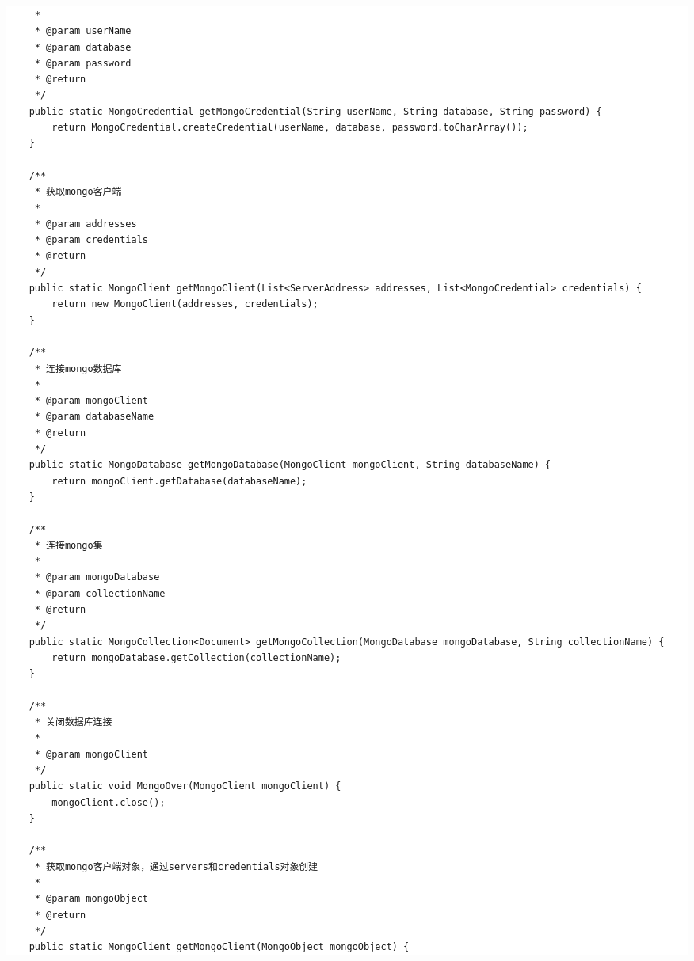 ```
     *
     * @param userName
     * @param database
     * @param password
     * @return
     */
    public static MongoCredential getMongoCredential(String userName, String database, String password) {
        return MongoCredential.createCredential(userName, database, password.toCharArray());
    }
 
    /**
     * 获取mongo客户端
     *
     * @param addresses
     * @param credentials
     * @return
     */
    public static MongoClient getMongoClient(List<ServerAddress> addresses, List<MongoCredential> credentials) {
        return new MongoClient(addresses, credentials);
    }
 
    /**
     * 连接mongo数据库
     *
     * @param mongoClient
     * @param databaseName
     * @return
     */
    public static MongoDatabase getMongoDatabase(MongoClient mongoClient, String databaseName) {
        return mongoClient.getDatabase(databaseName);
    }
 
    /**
     * 连接mongo集
     *
     * @param mongoDatabase
     * @param collectionName
     * @return
     */
    public static MongoCollection<Document> getMongoCollection(MongoDatabase mongoDatabase, String collectionName) {
        return mongoDatabase.getCollection(collectionName);
    }
 
    /**
     * 关闭数据库连接
     *
     * @param mongoClient
     */
    public static void MongoOver(MongoClient mongoClient) {
        mongoClient.close();
    }
 
    /**
     * 获取mongo客户端对象，通过servers和credentials对象创建
     *
     * @param mongoObject
     * @return
     */
    public static MongoClient getMongoClient(MongoObject mongoObject) {
```